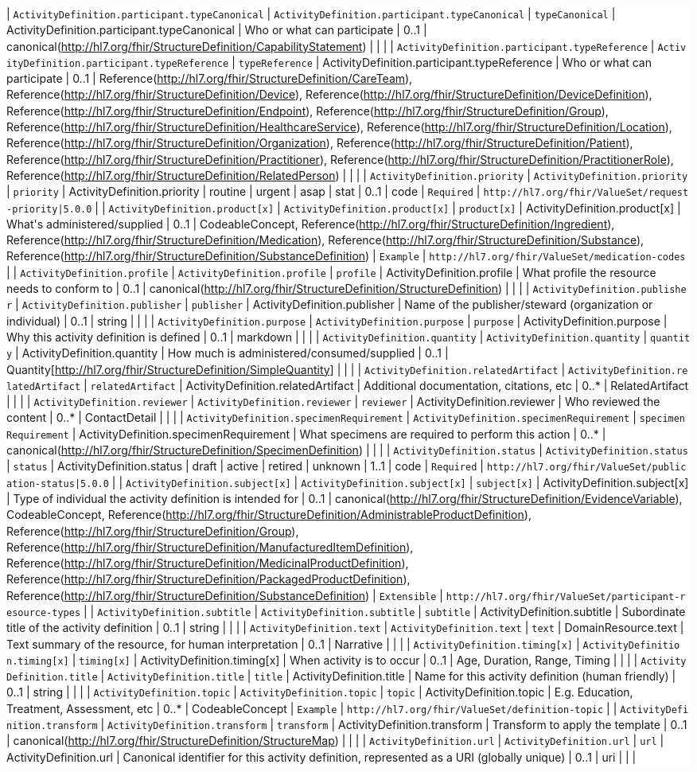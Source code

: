 | `ActivityDefinition.participant.typeCanonical` | `ActivityDefinition.participant.typeCanonical` | `typeCanonical` | ActivityDefinition.participant.typeCanonical | Who or what can participate | 0..1 | canonical(http://hl7.org/fhir/StructureDefinition/CapabilityStatement) |  |  |
| `ActivityDefinition.participant.typeReference` | `ActivityDefinition.participant.typeReference` | `typeReference` | ActivityDefinition.participant.typeReference | Who or what can participate | 0..1 | Reference(http://hl7.org/fhir/StructureDefinition/CareTeam), Reference(http://hl7.org/fhir/StructureDefinition/Device), Reference(http://hl7.org/fhir/StructureDefinition/DeviceDefinition), Reference(http://hl7.org/fhir/StructureDefinition/Endpoint), Reference(http://hl7.org/fhir/StructureDefinition/Group), Reference(http://hl7.org/fhir/StructureDefinition/HealthcareService), Reference(http://hl7.org/fhir/StructureDefinition/Location), Reference(http://hl7.org/fhir/StructureDefinition/Organization), Reference(http://hl7.org/fhir/StructureDefinition/Patient), Reference(http://hl7.org/fhir/StructureDefinition/Practitioner), Reference(http://hl7.org/fhir/StructureDefinition/PractitionerRole), Reference(http://hl7.org/fhir/StructureDefinition/RelatedPerson) |  |  |
| `ActivityDefinition.priority` | `ActivityDefinition.priority` | `priority` | ActivityDefinition.priority | routine \| urgent \| asap \| stat | 0..1 | code | `Required` | `http://hl7.org/fhir/ValueSet/request-priority|5.0.0` |
| `ActivityDefinition.product[x]` | `ActivityDefinition.product[x]` | `product[x]` | ActivityDefinition.product[x] | What's administered/supplied | 0..1 | CodeableConcept, Reference(http://hl7.org/fhir/StructureDefinition/Ingredient), Reference(http://hl7.org/fhir/StructureDefinition/Medication), Reference(http://hl7.org/fhir/StructureDefinition/Substance), Reference(http://hl7.org/fhir/StructureDefinition/SubstanceDefinition) | `Example` | `http://hl7.org/fhir/ValueSet/medication-codes` |
| `ActivityDefinition.profile` | `ActivityDefinition.profile` | `profile` | ActivityDefinition.profile | What profile the resource needs to conform to | 0..1 | canonical(http://hl7.org/fhir/StructureDefinition/StructureDefinition) |  |  |
| `ActivityDefinition.publisher` | `ActivityDefinition.publisher` | `publisher` | ActivityDefinition.publisher | Name of the publisher/steward (organization or individual) | 0..1 | string |  |  |
| `ActivityDefinition.purpose` | `ActivityDefinition.purpose` | `purpose` | ActivityDefinition.purpose | Why this activity definition is defined | 0..1 | markdown |  |  |
| `ActivityDefinition.quantity` | `ActivityDefinition.quantity` | `quantity` | ActivityDefinition.quantity | How much is administered/consumed/supplied | 0..1 | Quantity[http://hl7.org/fhir/StructureDefinition/SimpleQuantity] |  |  |
| `ActivityDefinition.relatedArtifact` | `ActivityDefinition.relatedArtifact` | `relatedArtifact` | ActivityDefinition.relatedArtifact | Additional documentation, citations, etc | 0..* | RelatedArtifact |  |  |
| `ActivityDefinition.reviewer` | `ActivityDefinition.reviewer` | `reviewer` | ActivityDefinition.reviewer | Who reviewed the content | 0..* | ContactDetail |  |  |
| `ActivityDefinition.specimenRequirement` | `ActivityDefinition.specimenRequirement` | `specimenRequirement` | ActivityDefinition.specimenRequirement | What specimens are required to perform this action | 0..* | canonical(http://hl7.org/fhir/StructureDefinition/SpecimenDefinition) |  |  |
| `ActivityDefinition.status` | `ActivityDefinition.status` | `status` | ActivityDefinition.status | draft \| active \| retired \| unknown | 1..1 | code | `Required` | `http://hl7.org/fhir/ValueSet/publication-status|5.0.0` |
| `ActivityDefinition.subject[x]` | `ActivityDefinition.subject[x]` | `subject[x]` | ActivityDefinition.subject[x] | Type of individual the activity definition is intended for | 0..1 | canonical(http://hl7.org/fhir/StructureDefinition/EvidenceVariable), CodeableConcept, Reference(http://hl7.org/fhir/StructureDefinition/AdministrableProductDefinition), Reference(http://hl7.org/fhir/StructureDefinition/Group), Reference(http://hl7.org/fhir/StructureDefinition/ManufacturedItemDefinition), Reference(http://hl7.org/fhir/StructureDefinition/MedicinalProductDefinition), Reference(http://hl7.org/fhir/StructureDefinition/PackagedProductDefinition), Reference(http://hl7.org/fhir/StructureDefinition/SubstanceDefinition) | `Extensible` | `http://hl7.org/fhir/ValueSet/participant-resource-types` |
| `ActivityDefinition.subtitle` | `ActivityDefinition.subtitle` | `subtitle` | ActivityDefinition.subtitle | Subordinate title of the activity definition | 0..1 | string |  |  |
| `ActivityDefinition.text` | `ActivityDefinition.text` | `text` | DomainResource.text | Text summary of the resource, for human interpretation | 0..1 | Narrative |  |  |
| `ActivityDefinition.timing[x]` | `ActivityDefinition.timing[x]` | `timing[x]` | ActivityDefinition.timing[x] | When activity is to occur | 0..1 | Age, Duration, Range, Timing |  |  |
| `ActivityDefinition.title` | `ActivityDefinition.title` | `title` | ActivityDefinition.title | Name for this activity definition (human friendly) | 0..1 | string |  |  |
| `ActivityDefinition.topic` | `ActivityDefinition.topic` | `topic` | ActivityDefinition.topic | E.g. Education, Treatment, Assessment, etc | 0..* | CodeableConcept | `Example` | `http://hl7.org/fhir/ValueSet/definition-topic` |
| `ActivityDefinition.transform` | `ActivityDefinition.transform` | `transform` | ActivityDefinition.transform | Transform to apply the template | 0..1 | canonical(http://hl7.org/fhir/StructureDefinition/StructureMap) |  |  |
| `ActivityDefinition.url` | `ActivityDefinition.url` | `url` | ActivityDefinition.url | Canonical identifier for this activity definition, represented as a URI (globally unique) | 0..1 | uri |  |  |